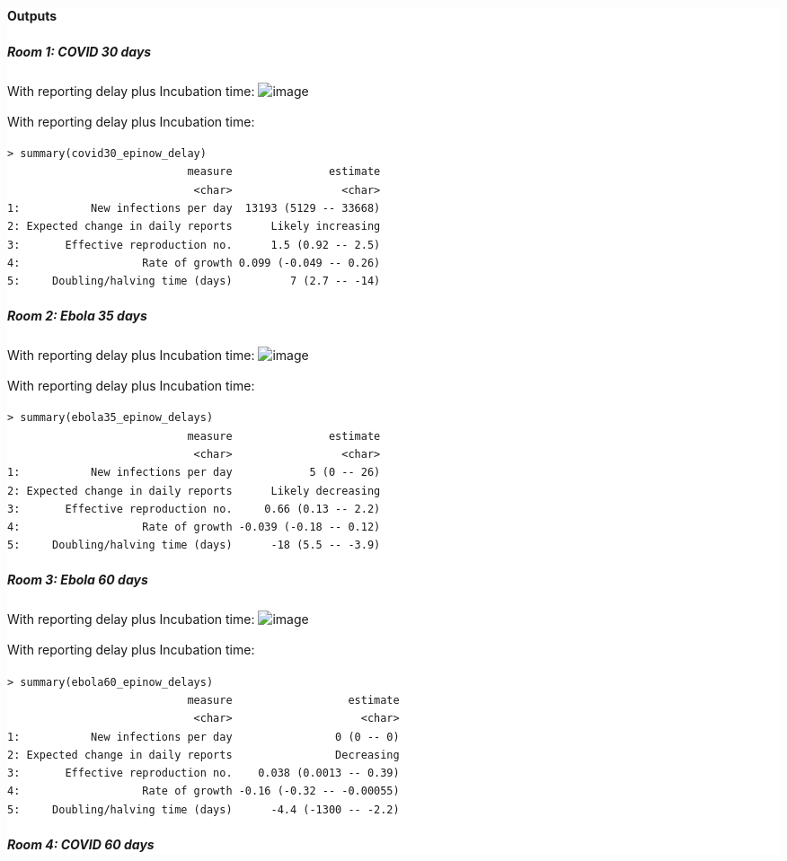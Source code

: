 #### Outputs

##### Room 1: COVID 30 days

With reporting delay plus Incubation time:
<img src="https://hackmd.io/_uploads/BJl8wYiDC.png" style="width:25.0%"
alt="image" />

With reporting delay plus Incubation time:

    > summary(covid30_epinow_delay)
                                measure               estimate
                                 <char>                 <char>
    1:           New infections per day  13193 (5129 -- 33668)
    2: Expected change in daily reports      Likely increasing
    3:       Effective reproduction no.      1.5 (0.92 -- 2.5)
    4:                   Rate of growth 0.099 (-0.049 -- 0.26)
    5:     Doubling/halving time (days)         7 (2.7 -- -14)

##### Room 2: Ebola 35 days

With reporting delay plus Incubation time:
<img src="https://hackmd.io/_uploads/H1ZrYYsvR.png" style="width:25.0%"
alt="image" />

With reporting delay plus Incubation time:

    > summary(ebola35_epinow_delays)
                                measure               estimate
                                 <char>                 <char>
    1:           New infections per day            5 (0 -- 26)
    2: Expected change in daily reports      Likely decreasing
    3:       Effective reproduction no.     0.66 (0.13 -- 2.2)
    4:                   Rate of growth -0.039 (-0.18 -- 0.12)
    5:     Doubling/halving time (days)      -18 (5.5 -- -3.9)

##### Room 3: Ebola 60 days

With reporting delay plus Incubation time:
<img src="https://hackmd.io/_uploads/Byu3FFoDR.png" style="width:25.0%"
alt="image" />

With reporting delay plus Incubation time:

    > summary(ebola60_epinow_delays)
                                measure                  estimate
                                 <char>                    <char>
    1:           New infections per day                0 (0 -- 0)
    2: Expected change in daily reports                Decreasing
    3:       Effective reproduction no.    0.038 (0.0013 -- 0.39)
    4:                   Rate of growth -0.16 (-0.32 -- -0.00055)
    5:     Doubling/halving time (days)      -4.4 (-1300 -- -2.2)

##### Room 4: COVID 60 days
